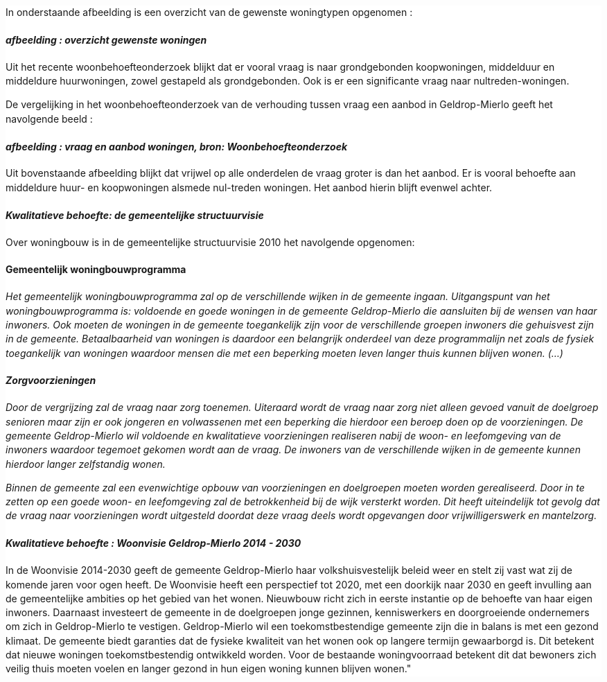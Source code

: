 In onderstaande afbeelding is een overzicht van de gewenste woningtypen opgenomen :

#### *afbeelding : overzicht gewenste woningen*

Uit het recente woonbehoefteonderzoek blijkt dat er vooral vraag is naar grondgebonden koopwoningen, middelduur en middeldure huurwoningen, zowel gestapeld als grondgebonden. Ook is er een significante vraag naar nultreden-woningen.

De vergelijking in het woonbehoefteonderzoek van de verhouding tussen vraag een aanbod in Geldrop-Mierlo geeft het navolgende beeld :

#### *afbeelding : vraag en aanbod woningen, bron: Woonbehoefteonderzoek*

Uit bovenstaande afbeelding blijkt dat vrijwel op alle onderdelen de vraag groter is dan het aanbod. Er is vooral behoefte aan middeldure huur- en koopwoningen alsmede nul-treden woningen. Het aanbod hierin blijft evenwel achter.

#### *Kwalitatieve behoefte: de gemeentelijke structuurvisie*

Over woningbouw is in de gemeentelijke structuurvisie 2010 het navolgende opgenomen:

#### **Gemeentelijk woningbouwprogramma**

*Het gemeentelijk woningbouwprogramma zal op de verschillende wijken in de gemeente ingaan. Uitgangspunt van het woningbouwprogramma is: voldoende en goede woningen in de gemeente Geldrop-Mierlo die aansluiten bij de wensen van haar inwoners. Ook moeten de woningen in de gemeente toegankelijk zijn voor de verschillende groepen inwoners die gehuisvest zijn in de gemeente. Betaalbaarheid van woningen is daardoor een belangrijk onderdeel van deze programmalijn net zoals de fysiek toegankelijk van woningen waardoor mensen die met een beperking moeten leven langer thuis kunnen blijven wonen. (…)*

#### *Zorgvoorzieningen*

*Door de vergrijzing zal de vraag naar zorg toenemen. Uiteraard wordt de vraag naar zorg niet alleen gevoed vanuit de doelgroep senioren maar zijn er ook jongeren en volwassenen met een beperking die hierdoor een beroep doen op de voorzieningen. De gemeente Geldrop-Mierlo wil voldoende en kwalitatieve voorzieningen realiseren nabij de woon- en leefomgeving van de inwoners waardoor tegemoet gekomen wordt aan de vraag. De inwoners van de verschillende wijken in de gemeente kunnen hierdoor langer zelfstandig wonen.*

*Binnen de gemeente zal een evenwichtige opbouw van voorzieningen en doelgroepen moeten worden gerealiseerd. Door in te zetten op een goede woon- en leefomgeving zal de betrokkenheid bij de wijk versterkt worden. Dit heeft uiteindelijk tot gevolg dat de vraag naar voorzieningen wordt uitgesteld doordat deze vraag deels wordt opgevangen door vrijwilligerswerk en mantelzorg.*

#### *Kwalitatieve behoefte : Woonvisie Geldrop-Mierlo 2014 - 2030*

In de Woonvisie 2014-2030 geeft de gemeente Geldrop-Mierlo haar volkshuisvestelijk beleid weer en stelt zij vast wat zij de komende jaren voor ogen heeft. De Woonvisie heeft een perspectief tot 2020, met een doorkijk naar 2030 en geeft invulling aan de gemeentelijke ambities op het gebied van het wonen. Nieuwbouw richt zich in eerste instantie op de behoefte van haar eigen inwoners. Daarnaast investeert de gemeente in de doelgroepen jonge gezinnen, kenniswerkers en doorgroeiende ondernemers om zich in Geldrop-Mierlo te vestigen. Geldrop-Mierlo wil een toekomstbestendige gemeente zijn die in balans is met een gezond klimaat. De gemeente biedt garanties dat de fysieke kwaliteit van het wonen ook op langere termijn gewaarborgd is. Dit betekent dat nieuwe woningen toekomstbestendig ontwikkeld worden. Voor de bestaande woningvoorraad betekent dit dat bewoners zich veilig thuis moeten voelen en langer gezond in hun eigen woning kunnen blijven wonen."
